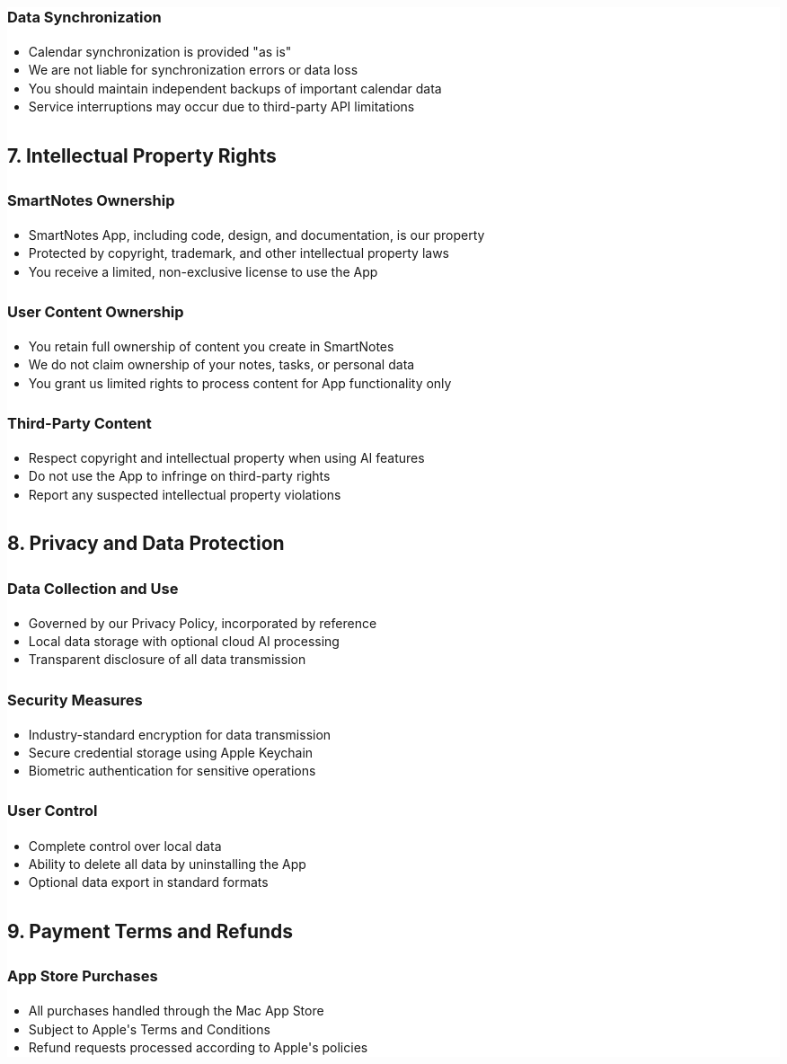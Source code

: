 ### Data Synchronization
- Calendar synchronization is provided "as is"
- We are not liable for synchronization errors or data loss
- You should maintain independent backups of important calendar data
- Service interruptions may occur due to third-party API limitations

## 7. Intellectual Property Rights

### SmartNotes Ownership
- SmartNotes App, including code, design, and documentation, is our property
- Protected by copyright, trademark, and other intellectual property laws
- You receive a limited, non-exclusive license to use the App

### User Content Ownership
- You retain full ownership of content you create in SmartNotes
- We do not claim ownership of your notes, tasks, or personal data
- You grant us limited rights to process content for App functionality only

### Third-Party Content
- Respect copyright and intellectual property when using AI features
- Do not use the App to infringe on third-party rights
- Report any suspected intellectual property violations

## 8. Privacy and Data Protection

### Data Collection and Use
- Governed by our Privacy Policy, incorporated by reference
- Local data storage with optional cloud AI processing
- Transparent disclosure of all data transmission

### Security Measures
- Industry-standard encryption for data transmission
- Secure credential storage using Apple Keychain
- Biometric authentication for sensitive operations

### User Control
- Complete control over local data
- Ability to delete all data by uninstalling the App
- Optional data export in standard formats

## 9. Payment Terms and Refunds

### App Store Purchases
- All purchases handled through the Mac App Store
- Subject to Apple's Terms and Conditions
- Refund requests processed according to Apple's policies
